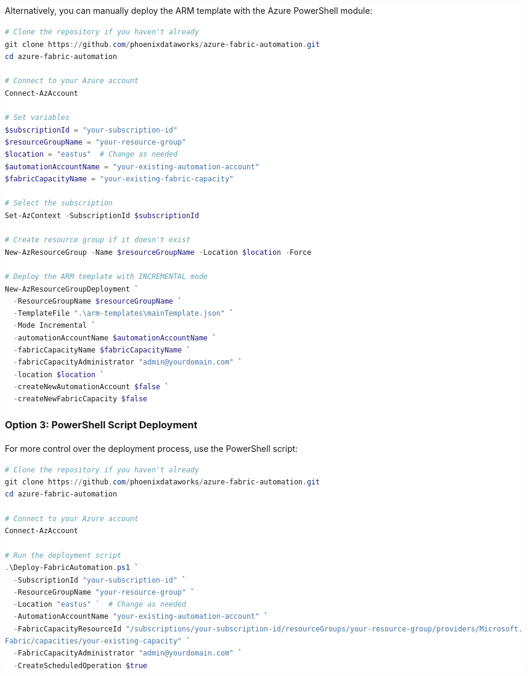 Alternatively, you can manually deploy the ARM template with the Azure PowerShell module:

```powershell
# Clone the repository if you haven't already
git clone https://github.com/phoenixdataworks/azure-fabric-automation.git
cd azure-fabric-automation

# Connect to your Azure account
Connect-AzAccount

# Set variables
$subscriptionId = "your-subscription-id"
$resourceGroupName = "your-resource-group"
$location = "eastus"  # Change as needed
$automationAccountName = "your-existing-automation-account"
$fabricCapacityName = "your-existing-fabric-capacity"

# Select the subscription
Set-AzContext -SubscriptionId $subscriptionId

# Create resource group if it doesn't exist
New-AzResourceGroup -Name $resourceGroupName -Location $location -Force

# Deploy the ARM template with INCREMENTAL mode
New-AzResourceGroupDeployment `
  -ResourceGroupName $resourceGroupName `
  -TemplateFile ".\arm-templates\mainTemplate.json" `
  -Mode Incremental `
  -automationAccountName $automationAccountName `
  -fabricCapacityName $fabricCapacityName `
  -fabricCapacityAdministrator "admin@yourdomain.com" `
  -location $location `
  -createNewAutomationAccount $false `
  -createNewFabricCapacity $false
```

### Option 3: PowerShell Script Deployment

For more control over the deployment process, use the PowerShell script:

```powershell
# Clone the repository if you haven't already
git clone https://github.com/phoenixdataworks/azure-fabric-automation.git
cd azure-fabric-automation

# Connect to your Azure account
Connect-AzAccount

# Run the deployment script
.\Deploy-FabricAutomation.ps1 `
  -SubscriptionId "your-subscription-id" `
  -ResourceGroupName "your-resource-group" `
  -Location "eastus" `  # Change as needed
  -AutomationAccountName "your-existing-automation-account" `
  -FabricCapacityResourceId "/subscriptions/your-subscription-id/resourceGroups/your-resource-group/providers/Microsoft.Fabric/capacities/your-existing-capacity" `
  -FabricCapacityAdministrator "admin@yourdomain.com" `
  -CreateScheduledOperation $true
```
